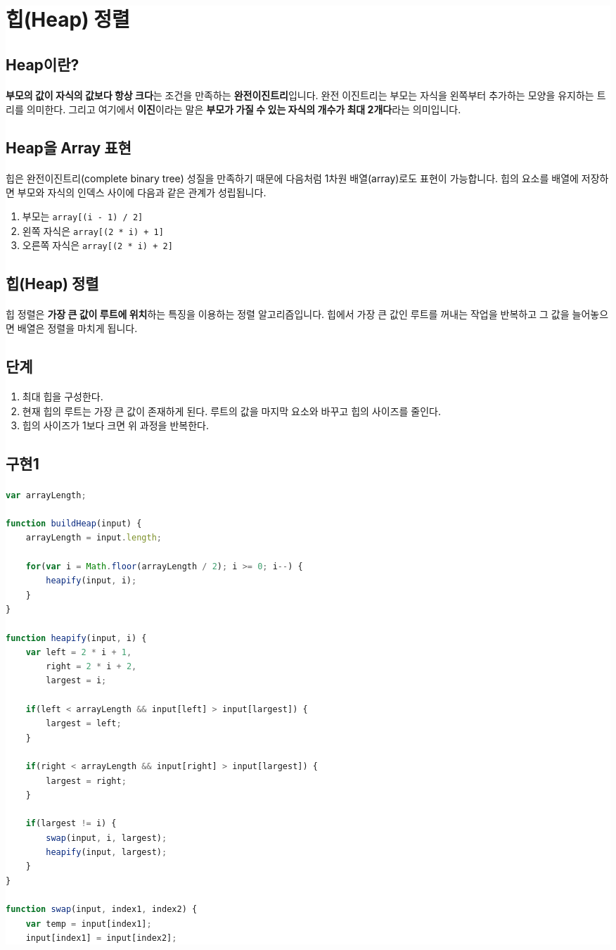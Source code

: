 # 힙(Heap) 정렬

## Heap이란?

**부모의 값이 자식의 값보다 항상 크다**는 조건을 만족하는 **완전이진트리**입니다. 완전 이진트리는 부모는 자식을 왼쪽부터 추가하는 모양을 유지하는 트리를 의미한다. 그리고 여기에서 **이진**이라는 말은 **부모가 가질 수 있는 자식의 개수가 최대 2개다**라는 의미입니다.

## Heap을 Array 표현

힙은 완전이진트리(complete binary tree) 성질을 만족하기 때문에 다음처럼 1차원 배열(array)로도 표현이 가능합니다. 힙의 요소를 배열에 저장하면 부모와 자식의 인덱스 사이에 다음과 같은 관계가 성립됩니다.

1. 부모는 `array[(i - 1) / 2]`
2. 왼쪽 자식은 `array[(2 * i) + 1]`
3. 오른쪽 자식은 `array[(2 * i) + 2]`

## 힙(Heap) 정렬

힙 정렬은 **가장 큰 값이 루트에 위치**하는 특징을 이용하는 정렬 알고리즘입니다. 힙에서 가장 큰 값인 루트를 꺼내는 작업을 반복하고 그 값을 늘어놓으면 배열은 정렬을 마치게 됩니다.

## 단계

1. 최대 힙을 구성한다.
2. 현재 힙의 루트는 가장 큰 값이 존재하게 된다. 루트의 값을 마지막 요소와 바꾸고 힙의 사이즈를 줄인다.
3. 힙의 사이즈가 1보다 크면 위 과정을 반복한다.

## 구현1

```javascript
var arrayLength;

function buildHeap(input) {
    arrayLength = input.length;

    for(var i = Math.floor(arrayLength / 2); i >= 0; i--) {
        heapify(input, i);
    }
}

function heapify(input, i) {
    var left = 2 * i + 1,
        right = 2 * i + 2,
        largest = i;

    if(left < arrayLength && input[left] > input[largest]) {
        largest = left;
    }

    if(right < arrayLength && input[right] > input[largest]) {
        largest = right;
    }

    if(largest != i) {
        swap(input, i, largest);
        heapify(input, largest);
    }
}

function swap(input, index1, index2) {
    var temp = input[index1];
    input[index1] = input[index2];
```